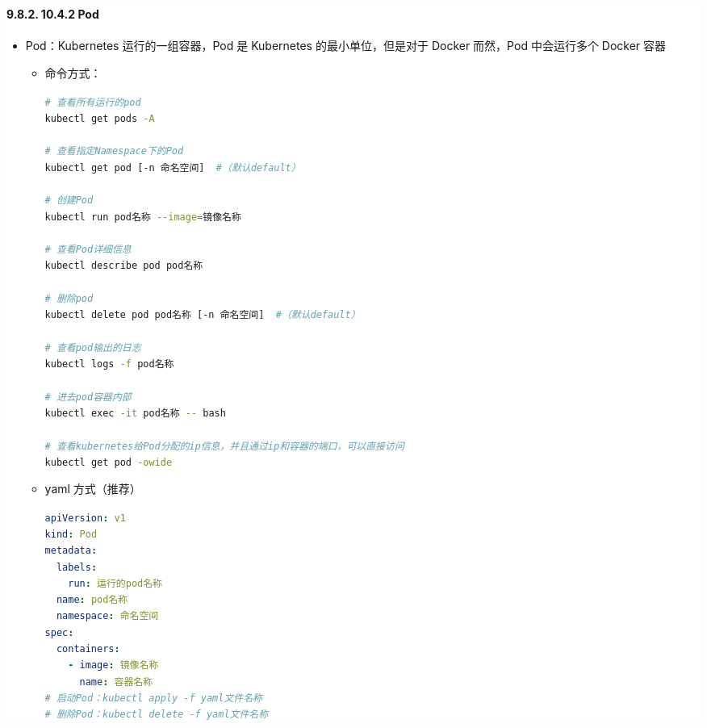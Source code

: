####  9.8.2. <a name='Pod'></a>10.4.2 Pod

- Pod：Kubernetes 运行的一组容器，Pod 是 Kubernetes 的最小单位，但是对于 Docker 而然，Pod 中会运行多个 Docker 容器

  - 命令方式：

    ```bash
    # 查看所有运行的pod
    kubectl get pods -A

    # 查看指定Namespace下的Pod
    kubectl get pod [-n 命名空间]  #（默认default）

    # 创建Pod
    kubectl run pod名称 --image=镜像名称

    # 查看Pod详细信息
    kubectl describe pod pod名称

    # 删除pod
    kubectl delete pod pod名称 [-n 命名空间]  #（默认default）

    # 查看pod输出的日志
    kubectl logs -f pod名称

    # 进去pod容器内部
    kubectl exec -it pod名称 -- bash

    # 查看kubernetes给Pod分配的ip信息，并且通过ip和容器的端口，可以直接访问
    kubectl get pod -owide
    ```

  - yaml 方式（推荐）

    ```yaml
    apiVersion: v1
    kind: Pod
    metadata:
      labels:
        run: 运行的pod名称
      name: pod名称
      namespace: 命名空间
    spec:
      containers:
        - image: 镜像名称
          name: 容器名称
    # 启动Pod：kubectl apply -f yaml文件名称
    # 删除Pod：kubectl delete -f yaml文件名称
    ```
